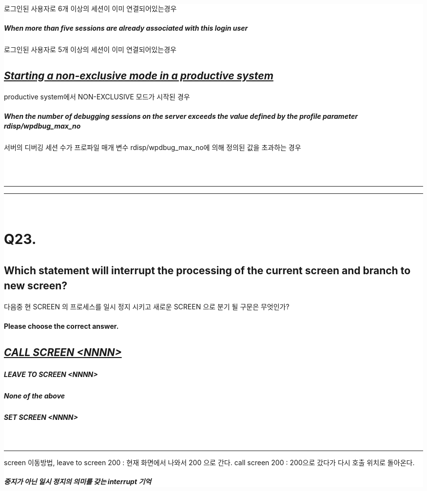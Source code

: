 로그인된 사용자로 6개 이상의 세션이 이미 연결되어있는경우

##### When more than five sessions are already associated with this login user

로그인된 사용자로 5개 이상의 세션이 이미 연결되어있는경우

## *<u>Starting a non-exclusive mode in a productive system</u>*

productive system에서 NON-EXCLUSIVE 모드가 시작된 경우

##### When the number of debugging sessions on the server exceeds the value defined by the profile parameter rdisp/wpdbug_max_no

서버의 디버깅 세션 수가 프로파일 매개 변수 rdisp/wpdbug_max_no에 의해 정의된 값을 초과하는 경우

<BR/>

<BR/>

****

****

<BR/>

# Q23.

## Which statement will interrupt the processing of the current screen and branch to new screen?

다음중 현 SCREEN 의 프로세스를 일시 정지 시키고 새로운 SCREEN 으로 분기 될 구문은 무엇인가?

#### Please choose the correct answer.

## *<u>CALL SCREEN \<NNNN></u>*

##### LEAVE TO SCREEN \<NNNN>

##### None of the above

##### SET SCREEN \<NNNN>

<BR/>

****

screen 이동방법, 
leave to screen 200 : 현재 화면에서 나와서 200 으로 간다.
call screen 200 : 200으로 갔다가 다시 호출 위치로 돌아온다.

##### 중지가 아닌 일시 정지의 의미를 갖는 interrupt 기억
